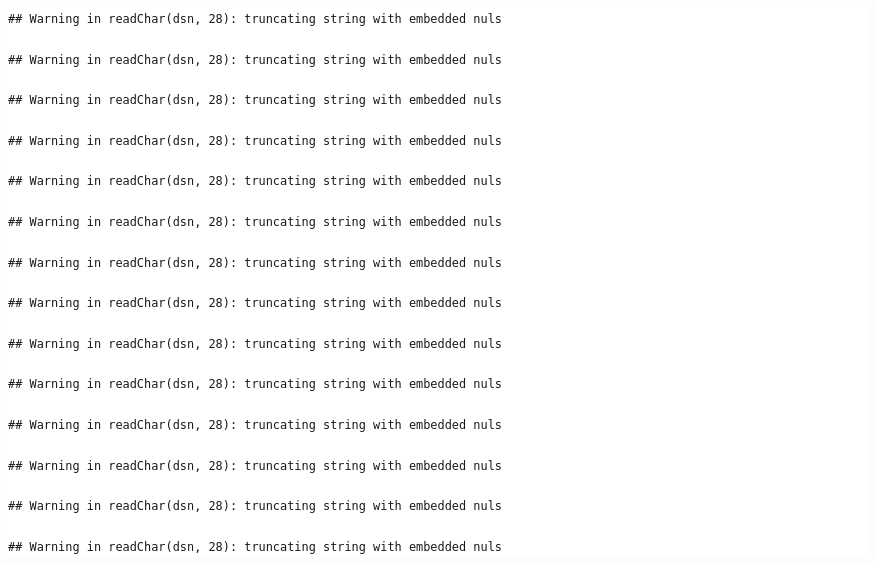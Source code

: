     ## Warning in readChar(dsn, 28): truncating string with embedded nuls

    ## Warning in readChar(dsn, 28): truncating string with embedded nuls

    ## Warning in readChar(dsn, 28): truncating string with embedded nuls

    ## Warning in readChar(dsn, 28): truncating string with embedded nuls

    ## Warning in readChar(dsn, 28): truncating string with embedded nuls

    ## Warning in readChar(dsn, 28): truncating string with embedded nuls

    ## Warning in readChar(dsn, 28): truncating string with embedded nuls

    ## Warning in readChar(dsn, 28): truncating string with embedded nuls

    ## Warning in readChar(dsn, 28): truncating string with embedded nuls

    ## Warning in readChar(dsn, 28): truncating string with embedded nuls

    ## Warning in readChar(dsn, 28): truncating string with embedded nuls

    ## Warning in readChar(dsn, 28): truncating string with embedded nuls

    ## Warning in readChar(dsn, 28): truncating string with embedded nuls

    ## Warning in readChar(dsn, 28): truncating string with embedded nuls
